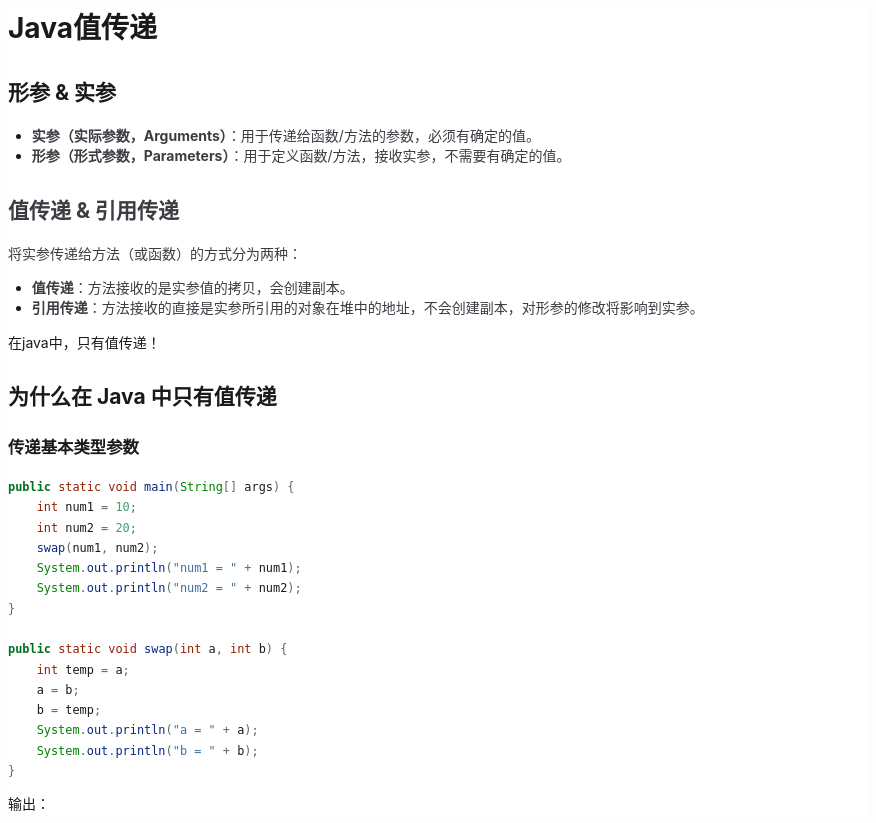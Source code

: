 # Java值传递
## 形参 & 实参
+ **<font style="color:rgb(60, 60, 67);">实参（实际参数，Arguments）</font>**<font style="color:rgb(60, 60, 67);">：用于传递给函数/方法的参数，必须有确定的值。</font>
+ **<font style="color:rgb(60, 60, 67);">形参（形式参数，Parameters）</font>**<font style="color:rgb(60, 60, 67);">：用于定义函数/方法，接收实参，不需要有确定的值。</font>

## <font style="color:rgb(60, 60, 67);">值传递 & 引用传递</font>
<font style="color:rgb(60, 60, 67);">将实参传递给方法（或函数）的方式分为两种：</font>

+ **<font style="color:rgb(60, 60, 67);">值传递</font>**<font style="color:rgb(60, 60, 67);">：方法接收的是实参值的拷贝，会创建副本。</font>
+ **<font style="color:rgb(60, 60, 67);">引用传递</font>**<font style="color:rgb(60, 60, 67);">：方法接收的直接是实参所引用的对象在堆中的地址，不会创建副本，对形参的修改将影响到实参。</font>

在java中，只有值传递！

## 为什么在 Java 中只有值传递
### 传递基本类型参数
```java
public static void main(String[] args) {
    int num1 = 10;
    int num2 = 20;
    swap(num1, num2);
    System.out.println("num1 = " + num1);
    System.out.println("num2 = " + num2);
}

public static void swap(int a, int b) {
    int temp = a;
    a = b;
    b = temp;
    System.out.println("a = " + a);
    System.out.println("b = " + b);
}
```

输出：

